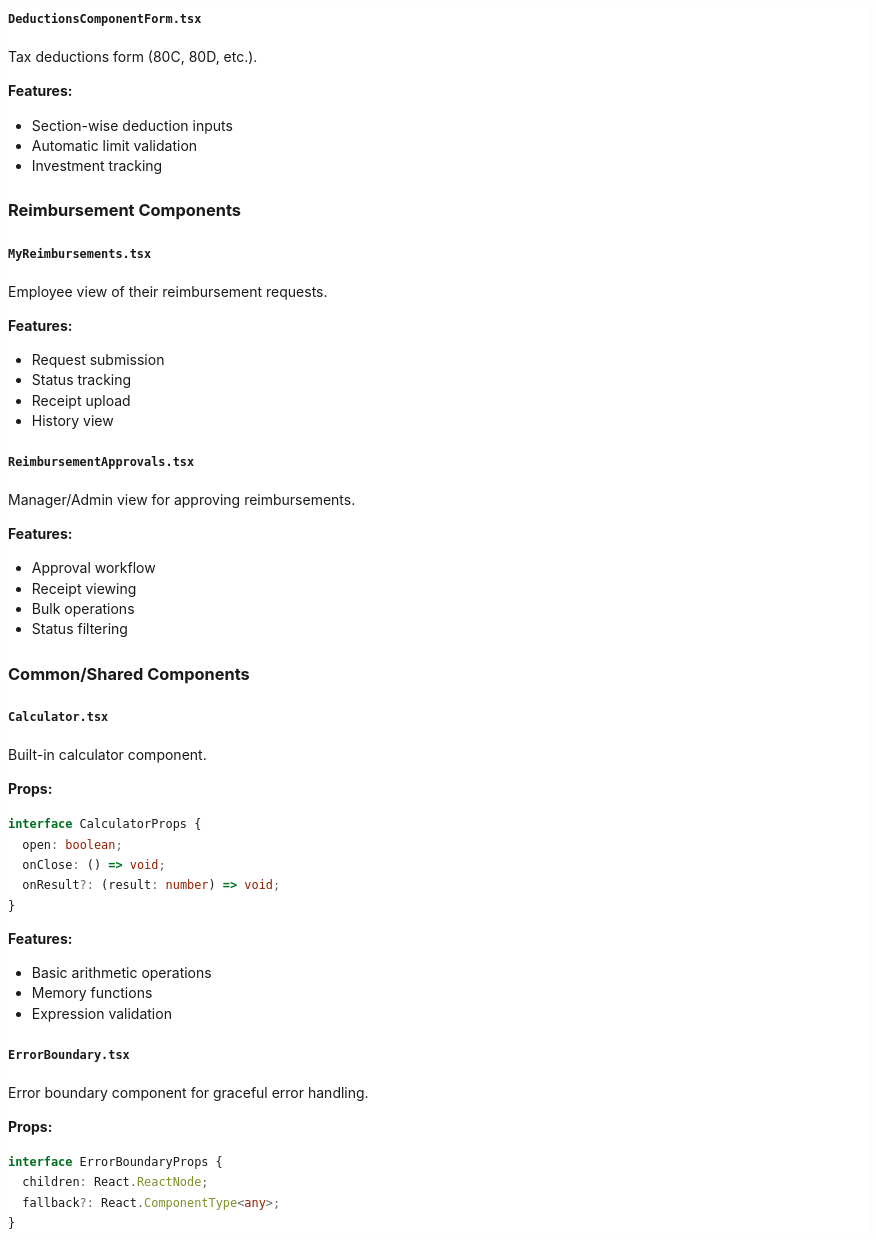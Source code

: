 #### `DeductionsComponentForm.tsx`
Tax deductions form (80C, 80D, etc.).

**Features:**
- Section-wise deduction inputs
- Automatic limit validation
- Investment tracking

### Reimbursement Components

#### `MyReimbursements.tsx`
Employee view of their reimbursement requests.

**Features:**
- Request submission
- Status tracking
- Receipt upload
- History view

#### `ReimbursementApprovals.tsx`
Manager/Admin view for approving reimbursements.

**Features:**
- Approval workflow
- Receipt viewing
- Bulk operations
- Status filtering

### Common/Shared Components

#### `Calculator.tsx`
Built-in calculator component.

**Props:**
```typescript
interface CalculatorProps {
  open: boolean;
  onClose: () => void;
  onResult?: (result: number) => void;
}
```

**Features:**
- Basic arithmetic operations
- Memory functions
- Expression validation

#### `ErrorBoundary.tsx`
Error boundary component for graceful error handling.

**Props:**
```typescript
interface ErrorBoundaryProps {
  children: React.ReactNode;
  fallback?: React.ComponentType<any>;
}
```
